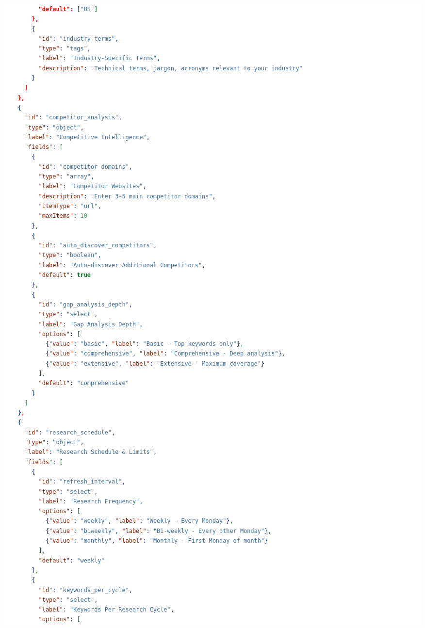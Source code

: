 ```json
          "default": ["US"]
        },
        {
          "id": "industry_terms",
          "type": "tags",
          "label": "Industry-Specific Terms",
          "description": "Technical terms, jargon, acronyms relevant to your industry"
        }
      ]
    },
    {
      "id": "competitor_analysis",
      "type": "object",
      "label": "Competitive Intelligence",
      "fields": [
        {
          "id": "competitor_domains",
          "type": "array",
          "label": "Competitor Websites",
          "description": "Enter 3-5 main competitor domains",
          "itemType": "url",
          "maxItems": 10
        },
        {
          "id": "auto_discover_competitors",
          "type": "boolean",
          "label": "Auto-discover Additional Competitors",
          "default": true
        },
        {
          "id": "gap_analysis_depth",
          "type": "select",
          "label": "Gap Analysis Depth",
          "options": [
            {"value": "basic", "label": "Basic - Top keywords only"},
            {"value": "comprehensive", "label": "Comprehensive - Deep analysis"},
            {"value": "extensive", "label": "Extensive - Maximum coverage"}
          ],
          "default": "comprehensive"
        }
      ]
    },
    {
      "id": "research_schedule",
      "type": "object",
      "label": "Research Schedule & Limits",
      "fields": [
        {
          "id": "refresh_interval",
          "type": "select",
          "label": "Research Frequency",
          "options": [
            {"value": "weekly", "label": "Weekly - Every Monday"},
            {"value": "biweekly", "label": "Bi-weekly - Every other Monday"},
            {"value": "monthly", "label": "Monthly - First Monday of month"}
          ],
          "default": "weekly"
        },
        {
          "id": "keywords_per_cycle",
          "type": "select",
          "label": "Keywords Per Research Cycle",
          "options": [
```